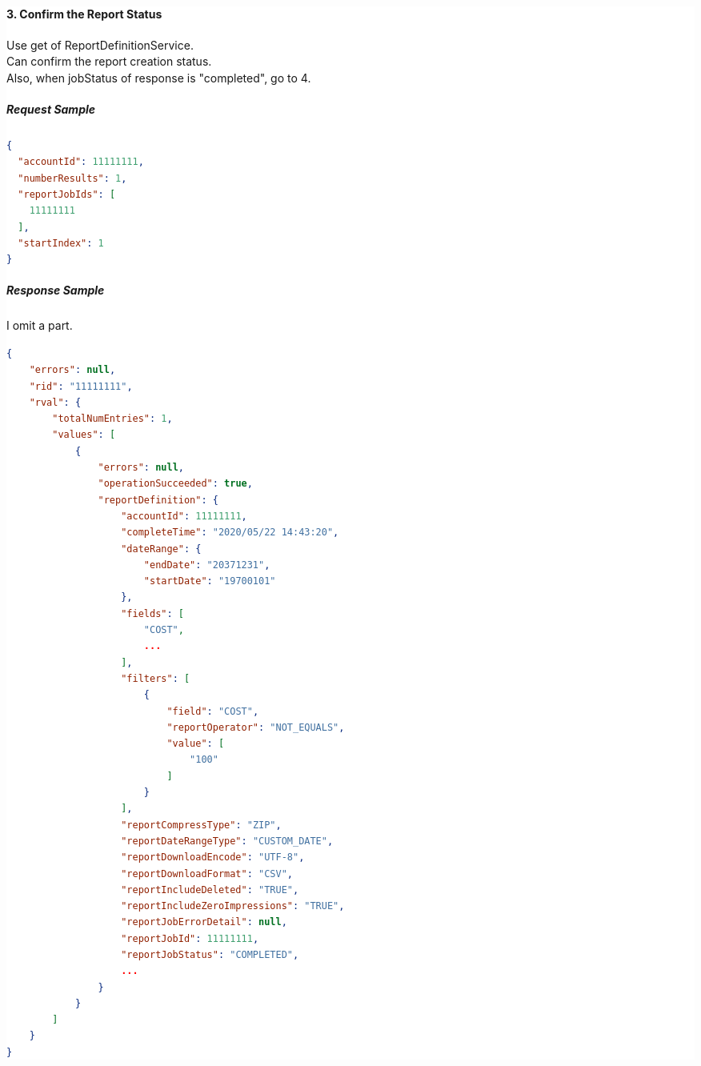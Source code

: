 #### 3. Confirm the Report Status
Use get of ReportDefinitionService.  
Can confirm the report creation status. <br>
Also, when jobStatus of response is "completed", go to 4.

##### Request Sample
```json
{
  "accountId": 11111111,
  "numberResults": 1,
  "reportJobIds": [
    11111111
  ],
  "startIndex": 1
}
```

##### Response Sample
I omit a part.
```json
{
    "errors": null,
    "rid": "11111111",
    "rval": {
        "totalNumEntries": 1,
        "values": [
            {
                "errors": null,
                "operationSucceeded": true,
                "reportDefinition": {
                    "accountId": 11111111,
                    "completeTime": "2020/05/22 14:43:20",
                    "dateRange": {
                        "endDate": "20371231",
                        "startDate": "19700101"
                    },
                    "fields": [
                        "COST",
                        ...
                    ],
                    "filters": [
                        {
                            "field": "COST",
                            "reportOperator": "NOT_EQUALS",
                            "value": [
                                "100"
                            ]
                        }
                    ],
                    "reportCompressType": "ZIP",
                    "reportDateRangeType": "CUSTOM_DATE",
                    "reportDownloadEncode": "UTF-8",
                    "reportDownloadFormat": "CSV",
                    "reportIncludeDeleted": "TRUE",
                    "reportIncludeZeroImpressions": "TRUE",
                    "reportJobErrorDetail": null,
                    "reportJobId": 11111111,
                    "reportJobStatus": "COMPLETED",
                    ...
                }
            }
        ]
    }
}
```